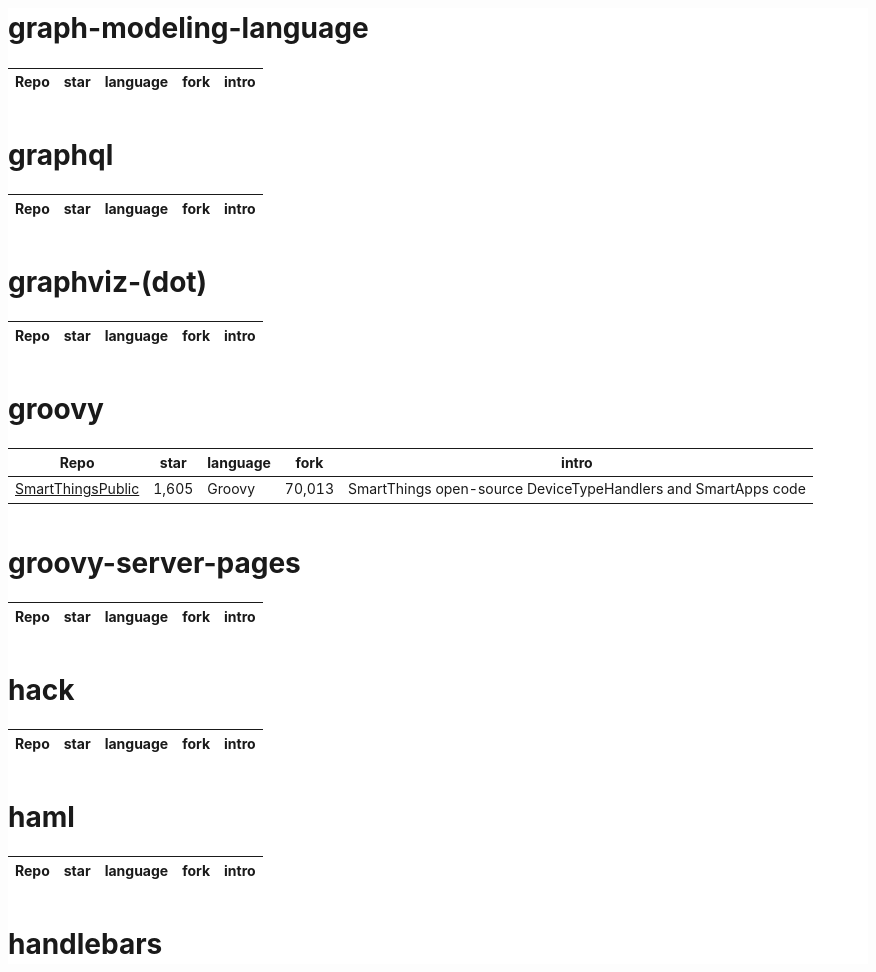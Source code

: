 

# graph-modeling-language

Repo|star|language|fork|intro
-|-|-|-|-



# graphql

Repo|star|language|fork|intro
-|-|-|-|-



# graphviz-(dot)

Repo|star|language|fork|intro
-|-|-|-|-



# groovy

Repo|star|language|fork|intro
-|-|-|-|-
[SmartThingsPublic](https://github.com/SmartThingsCommunity/SmartThingsPublic)|1,605|Groovy|70,013|SmartThings open-source DeviceTypeHandlers and SmartApps code


# groovy-server-pages

Repo|star|language|fork|intro
-|-|-|-|-



# hack

Repo|star|language|fork|intro
-|-|-|-|-



# haml

Repo|star|language|fork|intro
-|-|-|-|-



# handlebars
